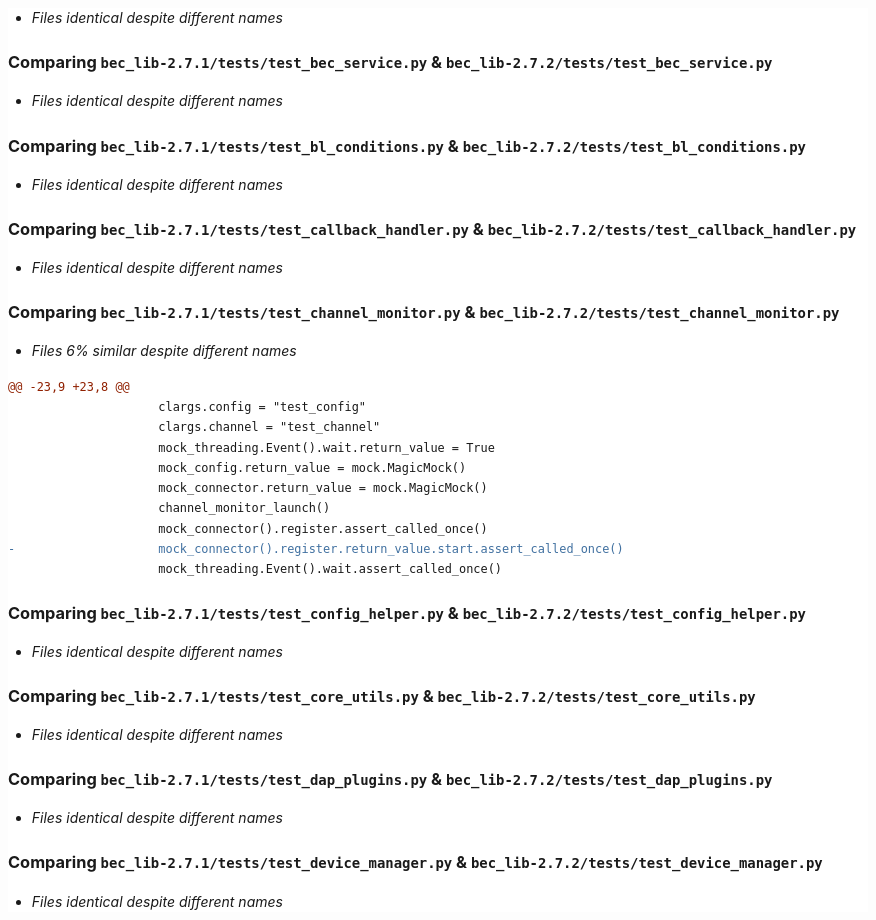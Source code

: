  * *Files identical despite different names*

### Comparing `bec_lib-2.7.1/tests/test_bec_service.py` & `bec_lib-2.7.2/tests/test_bec_service.py`

 * *Files identical despite different names*

### Comparing `bec_lib-2.7.1/tests/test_bl_conditions.py` & `bec_lib-2.7.2/tests/test_bl_conditions.py`

 * *Files identical despite different names*

### Comparing `bec_lib-2.7.1/tests/test_callback_handler.py` & `bec_lib-2.7.2/tests/test_callback_handler.py`

 * *Files identical despite different names*

### Comparing `bec_lib-2.7.1/tests/test_channel_monitor.py` & `bec_lib-2.7.2/tests/test_channel_monitor.py`

 * *Files 6% similar despite different names*

```diff
@@ -23,9 +23,8 @@
                     clargs.config = "test_config"
                     clargs.channel = "test_channel"
                     mock_threading.Event().wait.return_value = True
                     mock_config.return_value = mock.MagicMock()
                     mock_connector.return_value = mock.MagicMock()
                     channel_monitor_launch()
                     mock_connector().register.assert_called_once()
-                    mock_connector().register.return_value.start.assert_called_once()
                     mock_threading.Event().wait.assert_called_once()
```

### Comparing `bec_lib-2.7.1/tests/test_config_helper.py` & `bec_lib-2.7.2/tests/test_config_helper.py`

 * *Files identical despite different names*

### Comparing `bec_lib-2.7.1/tests/test_core_utils.py` & `bec_lib-2.7.2/tests/test_core_utils.py`

 * *Files identical despite different names*

### Comparing `bec_lib-2.7.1/tests/test_dap_plugins.py` & `bec_lib-2.7.2/tests/test_dap_plugins.py`

 * *Files identical despite different names*

### Comparing `bec_lib-2.7.1/tests/test_device_manager.py` & `bec_lib-2.7.2/tests/test_device_manager.py`

 * *Files identical despite different names*

